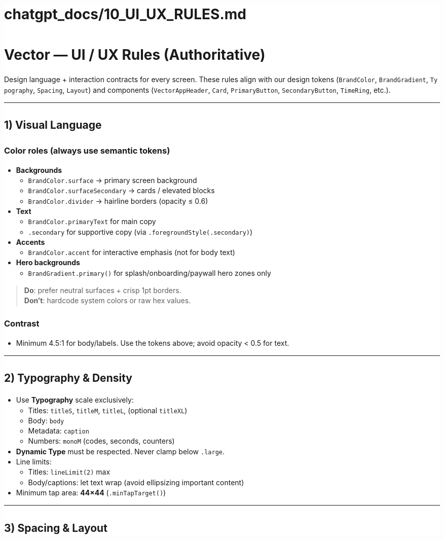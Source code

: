 # chatgpt_docs/10_UI_UX_RULES.md
# Vector — UI / UX Rules (Authoritative)

Design language + interaction contracts for every screen. These rules align with our design tokens
(`BrandColor`, `BrandGradient`, `Typography`, `Spacing`, `Layout`) and components
(`VectorAppHeader`, `Card`, `PrimaryButton`, `SecondaryButton`, `TimeRing`, etc.).

---

## 1) Visual Language

### Color roles (always use semantic tokens)
- **Backgrounds**
  - `BrandColor.surface` → primary screen background
  - `BrandColor.surfaceSecondary` → cards / elevated blocks
  - `BrandColor.divider` → hairline borders (opacity ≤ 0.6)
- **Text**
  - `BrandColor.primaryText` for main copy
  - `.secondary` for supportive copy (via `.foregroundStyle(.secondary)`)
- **Accents**
  - `BrandColor.accent` for interactive emphasis (not for body text)
- **Hero backgrounds**
  - `BrandGradient.primary()` for splash/onboarding/paywall hero zones only

> **Do**: prefer neutral surfaces + crisp 1pt borders.  
> **Don’t**: hardcode system colors or raw hex values.

### Contrast
- Minimum 4.5:1 for body/labels. Use the tokens above; avoid opacity < 0.5 for text.

---

## 2) Typography & Density

- Use **Typography** scale exclusively:
  - Titles: `titleS`, `titleM`, `titleL`, (optional `titleXL`)
  - Body: `body`
  - Metadata: `caption`
  - Numbers: `monoM` (codes, seconds, counters)
- **Dynamic Type** must be respected. Never clamp below `.large`.
- Line limits:
  - Titles: `lineLimit(2)` max
  - Body/captions: let text wrap (avoid ellipsizing important content)
- Minimum tap area: **44×44** (`.minTapTarget()`)

---

## 3) Spacing & Layout
